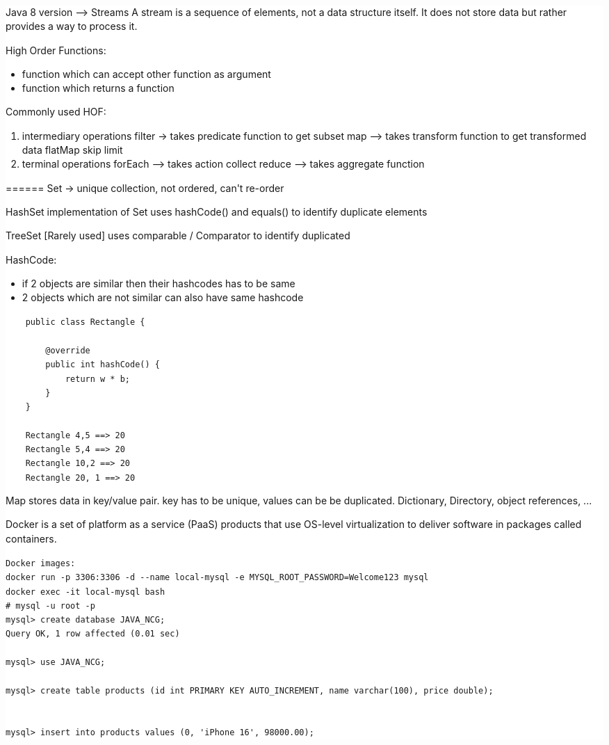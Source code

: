 Java 8 version --> Streams
A stream is a sequence of elements, not a data structure itself. 
It does not store data but rather provides a way to process it.

High Order Functions:
* function which can accept other function as argument
* function which returns a function

Commonly used HOF:
1) intermediary operations
    filter -> takes predicate function to get subset
    map --> takes transform function to get transformed data
    flatMap
    skip
    limit
2) terminal operations
    forEach --> takes action
    collect
    reduce --> takes aggregate function

======
Set -> unique collection, not ordered, can't re-order

HashSet implementation of Set uses
hashCode() and equals() to identify duplicate elements

TreeSet [Rarely used] uses comparable / Comparator to identify duplicated

HashCode:
* if 2 objects are similar then their hashcodes has to be same
* 2 objects which are not similar can also have same hashcode

```
    public class Rectangle {

        @override
        public int hashCode() {
            return w * b;
        }
    }

    Rectangle 4,5 ==> 20
    Rectangle 5,4 ==> 20
    Rectangle 10,2 ==> 20
    Rectangle 20, 1 ==> 20
```

Map stores data in key/value pair.
key has to be unique, values can be be duplicated.
Dictionary, Directory, object references, ...

Docker is a set of platform as a service (PaaS) products that use OS-level virtualization to deliver software in packages called containers.

```
Docker images:
docker run -p 3306:3306 -d --name local-mysql -e MYSQL_ROOT_PASSWORD=Welcome123 mysql
docker exec -it local-mysql bash
# mysql -u root -p
mysql> create database JAVA_NCG;
Query OK, 1 row affected (0.01 sec)

mysql> use JAVA_NCG;

mysql> create table products (id int PRIMARY KEY AUTO_INCREMENT, name varchar(100), price double);


mysql> insert into products values (0, 'iPhone 16', 98000.00);

```